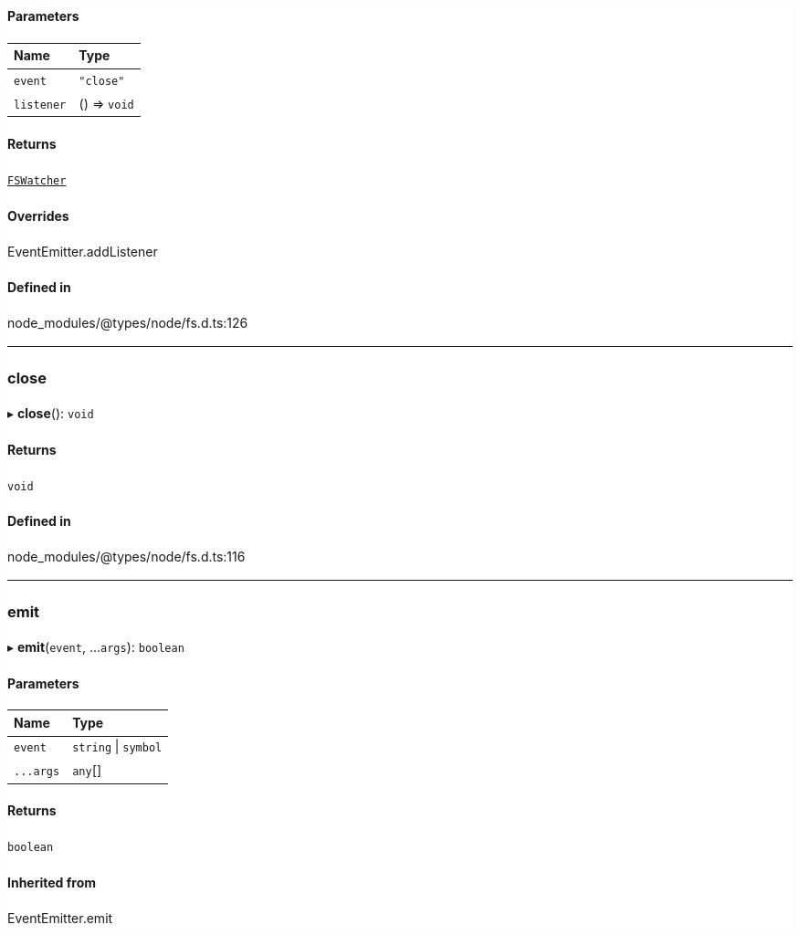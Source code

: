 #### Parameters

| Name | Type |
| :------ | :------ |
| `event` | ``"close"`` |
| `listener` | () => `void` |

#### Returns

[`FSWatcher`](fs.fswatcher.md)

#### Overrides

EventEmitter.addListener

#### Defined in

node_modules/@types/node/fs.d.ts:126

___

### close

▸ **close**(): `void`

#### Returns

`void`

#### Defined in

node_modules/@types/node/fs.d.ts:116

___

### emit

▸ **emit**(`event`, ...`args`): `boolean`

#### Parameters

| Name | Type |
| :------ | :------ |
| `event` | `string` \| `symbol` |
| `...args` | `any`[] |

#### Returns

`boolean`

#### Inherited from

EventEmitter.emit
